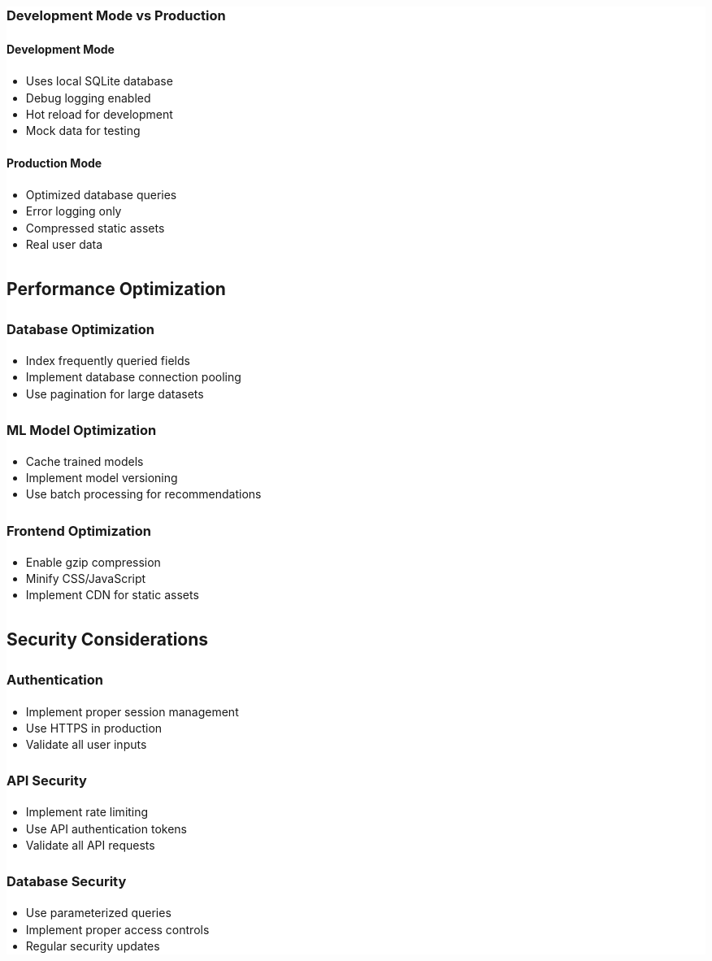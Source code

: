 ### Development Mode vs Production

#### Development Mode
- Uses local SQLite database
- Debug logging enabled
- Hot reload for development
- Mock data for testing

#### Production Mode
- Optimized database queries
- Error logging only
- Compressed static assets
- Real user data

## Performance Optimization

### Database Optimization
- Index frequently queried fields
- Implement database connection pooling
- Use pagination for large datasets

### ML Model Optimization
- Cache trained models
- Implement model versioning
- Use batch processing for recommendations

### Frontend Optimization
- Enable gzip compression
- Minify CSS/JavaScript
- Implement CDN for static assets

## Security Considerations

### Authentication
- Implement proper session management
- Use HTTPS in production
- Validate all user inputs

### API Security
- Implement rate limiting
- Use API authentication tokens
- Validate all API requests

### Database Security
- Use parameterized queries
- Implement proper access controls
- Regular security updates
